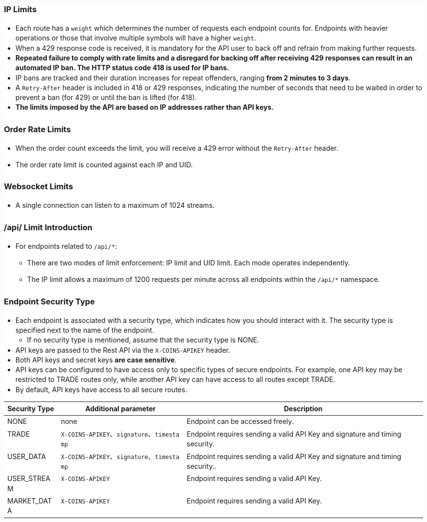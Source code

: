 ### IP Limits

* Each route has a `weight` which determines the number of requests each endpoint counts for. Endpoints with heavier operations or those that involve multiple symbols will have a higher `weight`.
* When a 429 response code is received, it is mandatory for the API user to back off and refrain from making further requests.
* **Repeated failure to comply with rate limits and a disregard for backing off after receiving 429 responses can result in an automated IP ban. The HTTP status code 418 is used for IP bans.**
* IP bans are tracked and their duration increases for repeat offenders, ranging **from 2 minutes to 3 days**.
* A `Retry-After` header is included in 418 or 429 responses, indicating the number of seconds that need to be waited in order to prevent a ban (for 429) or until the ban is lifted (for 418).
* **The limits imposed by the API are based on IP addresses rather than API keys.**



### Order Rate Limits

* When the order count exceeds the limit, you will receive a 429 error without the `Retry-After` header.

* The order rate limit is counted against each IP and UID.



### Websocket Limits

* A single connection can listen to a maximum of 1024 streams.



### /api/ Limit Introduction

* For endpoints related to `/api/*`:

  * There are two modes of limit enforcement: IP limit and UID limit. Each mode operates independently.

  * The IP limit allows a maximum of 1200 requests per minute across all endpoints within the `/api/*` namespace.



### Endpoint Security Type

* Each endpoint is associated with a security type, which indicates how you should interact with it. The security type is specified next to the name of the endpoint.
  * If no security type is mentioned, assume that the security type is NONE.
* API keys are passed to the Rest API via the `X-COINS-APIKEY` header.
* Both API keys and secret keys **are case sensitive**.
* API keys can be configured to have access only to specific types of secure endpoints. For example, one API key may be restricted to TRADE routes only, while another API key can have access to all routes except TRADE.
* By default, API keys have access to all secure routes.

Security Type | Additional parameter          | Description
------------ |-------------------------------| ------------
NONE | none                          | Endpoint can be accessed freely.
TRADE| `X-COINS-APIKEY`、`signature`、`timestamp` | Endpoint requires sending a valid API Key and signature and timing security. 
USER_DATA| `X-COINS-APIKEY`、`signature`、`timestamp`                         | Endpoint requires sending a valid API Key and signature and timing security.. 
USER_STREAM | `X-COINS-APIKEY`                         | Endpoint requires sending a valid API Key.               
MARKET_DATA | `X-COINS-APIKEY`                         | Endpoint requires sending a valid API Key.               
